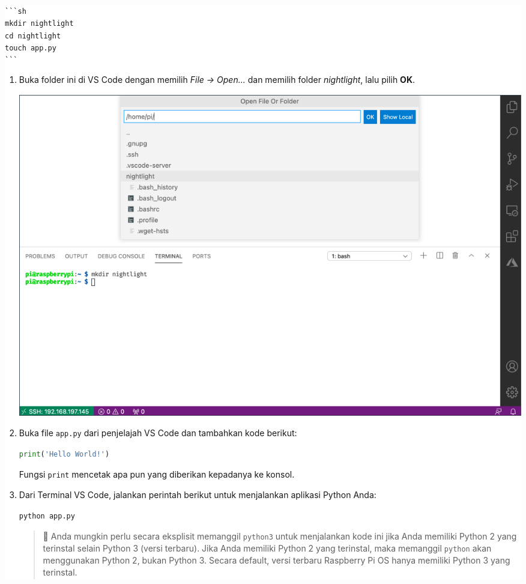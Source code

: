     ```sh
    mkdir nightlight
    cd nightlight
    touch app.py
    ```

1. Buka folder ini di VS Code dengan memilih *File -> Open...* dan memilih folder *nightlight*, lalu pilih **OK**.

    ![Dialog buka file di VS Code yang menunjukkan folder nightlight](../../../../../translated_images/vscode-open-nightlight-remote.d3d2a4011e30d535c4b70084f6e94bf6b5b1327fd8e77affe64465ac151ee766.id.png)

1. Buka file `app.py` dari penjelajah VS Code dan tambahkan kode berikut:

    ```python
    print('Hello World!')
    ```

    Fungsi `print` mencetak apa pun yang diberikan kepadanya ke konsol.

1. Dari Terminal VS Code, jalankan perintah berikut untuk menjalankan aplikasi Python Anda:

    ```sh
    python app.py
    ```

    > 💁 Anda mungkin perlu secara eksplisit memanggil `python3` untuk menjalankan kode ini jika Anda memiliki Python 2 yang terinstal selain Python 3 (versi terbaru). Jika Anda memiliki Python 2 yang terinstal, maka memanggil `python` akan menggunakan Python 2, bukan Python 3. Secara default, versi terbaru Raspberry Pi OS hanya memiliki Python 3 yang terinstal.
